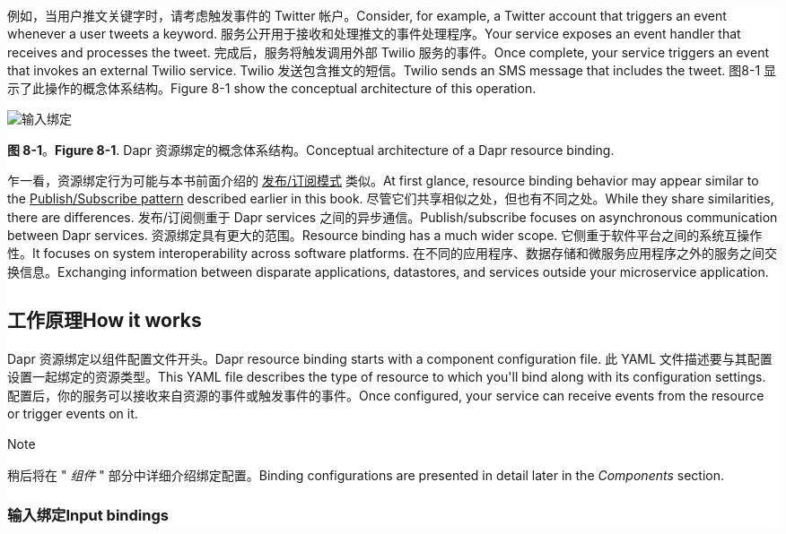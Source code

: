 <span data-ttu-id="7e525-115">例如，当用户推文关键字时，请考虑触发事件的 Twitter 帐户。</span><span class="sxs-lookup"><span data-stu-id="7e525-115">Consider, for example, a Twitter account that triggers an event whenever a user tweets a keyword.</span></span> <span data-ttu-id="7e525-116">服务公开用于接收和处理推文的事件处理程序。</span><span class="sxs-lookup"><span data-stu-id="7e525-116">Your service exposes an event handler that receives and processes the tweet.</span></span> <span data-ttu-id="7e525-117">完成后，服务将触发调用外部 Twilio 服务的事件。</span><span class="sxs-lookup"><span data-stu-id="7e525-117">Once complete, your service triggers an event that invokes an external Twilio service.</span></span> <span data-ttu-id="7e525-118">Twilio 发送包含推文的短信。</span><span class="sxs-lookup"><span data-stu-id="7e525-118">Twilio sends an SMS message that includes the tweet.</span></span> <span data-ttu-id="7e525-119">图8-1 显示了此操作的概念体系结构。</span><span class="sxs-lookup"><span data-stu-id="7e525-119">Figure 8-1 show the conceptual architecture of this operation.</span></span>

![输入绑定](media/bindings/bindings-architecture.png)

<span data-ttu-id="7e525-121">**图 8-1**。</span><span class="sxs-lookup"><span data-stu-id="7e525-121">**Figure 8-1**.</span></span> <span data-ttu-id="7e525-122">Dapr 资源绑定的概念体系结构。</span><span class="sxs-lookup"><span data-stu-id="7e525-122">Conceptual architecture of a Dapr resource binding.</span></span>

<span data-ttu-id="7e525-123">乍一看，资源绑定行为可能与本书前面介绍的 [发布/订阅模式](publish-subscribe.md) 类似。</span><span class="sxs-lookup"><span data-stu-id="7e525-123">At first glance, resource binding behavior may appear similar to the [Publish/Subscribe pattern](publish-subscribe.md) described earlier in this book.</span></span> <span data-ttu-id="7e525-124">尽管它们共享相似之处，但也有不同之处。</span><span class="sxs-lookup"><span data-stu-id="7e525-124">While they share similarities, there are differences.</span></span> <span data-ttu-id="7e525-125">发布/订阅侧重于 Dapr services 之间的异步通信。</span><span class="sxs-lookup"><span data-stu-id="7e525-125">Publish/subscribe focuses on asynchronous communication between Dapr services.</span></span> <span data-ttu-id="7e525-126">资源绑定具有更大的范围。</span><span class="sxs-lookup"><span data-stu-id="7e525-126">Resource binding has a much wider scope.</span></span> <span data-ttu-id="7e525-127">它侧重于软件平台之间的系统互操作性。</span><span class="sxs-lookup"><span data-stu-id="7e525-127">It focuses on system interoperability across software platforms.</span></span> <span data-ttu-id="7e525-128">在不同的应用程序、数据存储和微服务应用程序之外的服务之间交换信息。</span><span class="sxs-lookup"><span data-stu-id="7e525-128">Exchanging information between disparate applications, datastores, and services outside your microservice application.</span></span>

## <a name="how-it-works"></a><span data-ttu-id="7e525-129">工作原理</span><span class="sxs-lookup"><span data-stu-id="7e525-129">How it works</span></span>

<span data-ttu-id="7e525-130">Dapr 资源绑定以组件配置文件开头。</span><span class="sxs-lookup"><span data-stu-id="7e525-130">Dapr resource binding starts with a component configuration file.</span></span> <span data-ttu-id="7e525-131">此 YAML 文件描述要与其配置设置一起绑定的资源类型。</span><span class="sxs-lookup"><span data-stu-id="7e525-131">This YAML file describes the type of resource to which you'll bind along with its configuration settings.</span></span> <span data-ttu-id="7e525-132">配置后，你的服务可以接收来自资源的事件或触发事件的事件。</span><span class="sxs-lookup"><span data-stu-id="7e525-132">Once configured, your service can receive events from the resource or trigger events on it.</span></span>

> [!NOTE]
> <span data-ttu-id="7e525-133">稍后将在 " *组件* " 部分中详细介绍绑定配置。</span><span class="sxs-lookup"><span data-stu-id="7e525-133">Binding configurations are presented in detail later in the *Components* section.</span></span>

### <a name="input-bindings"></a><span data-ttu-id="7e525-134">输入绑定</span><span class="sxs-lookup"><span data-stu-id="7e525-134">Input bindings</span></span>
